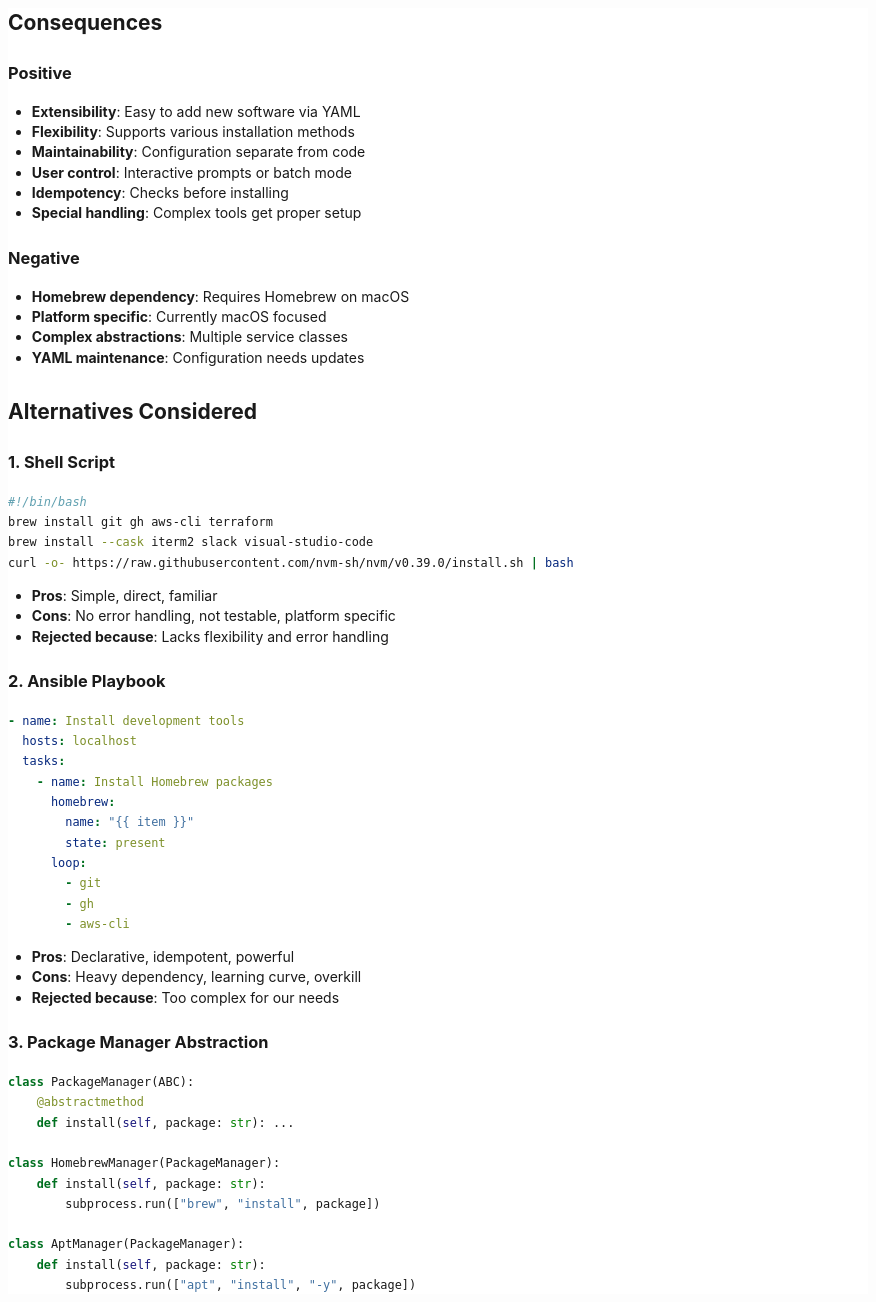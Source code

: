 ## Consequences

### Positive

- **Extensibility**: Easy to add new software via YAML
- **Flexibility**: Supports various installation methods
- **Maintainability**: Configuration separate from code
- **User control**: Interactive prompts or batch mode
- **Idempotency**: Checks before installing
- **Special handling**: Complex tools get proper setup

### Negative

- **Homebrew dependency**: Requires Homebrew on macOS
- **Platform specific**: Currently macOS focused
- **Complex abstractions**: Multiple service classes
- **YAML maintenance**: Configuration needs updates

## Alternatives Considered

### 1. Shell Script
```bash
#!/bin/bash
brew install git gh aws-cli terraform
brew install --cask iterm2 slack visual-studio-code
curl -o- https://raw.githubusercontent.com/nvm-sh/nvm/v0.39.0/install.sh | bash
```
- **Pros**: Simple, direct, familiar
- **Cons**: No error handling, not testable, platform specific
- **Rejected because**: Lacks flexibility and error handling

### 2. Ansible Playbook
```yaml
- name: Install development tools
  hosts: localhost
  tasks:
    - name: Install Homebrew packages
      homebrew:
        name: "{{ item }}"
        state: present
      loop:
        - git
        - gh
        - aws-cli
```
- **Pros**: Declarative, idempotent, powerful
- **Cons**: Heavy dependency, learning curve, overkill
- **Rejected because**: Too complex for our needs

### 3. Package Manager Abstraction
```python
class PackageManager(ABC):
    @abstractmethod
    def install(self, package: str): ...

class HomebrewManager(PackageManager):
    def install(self, package: str):
        subprocess.run(["brew", "install", package])

class AptManager(PackageManager):
    def install(self, package: str):
        subprocess.run(["apt", "install", "-y", package])
```
